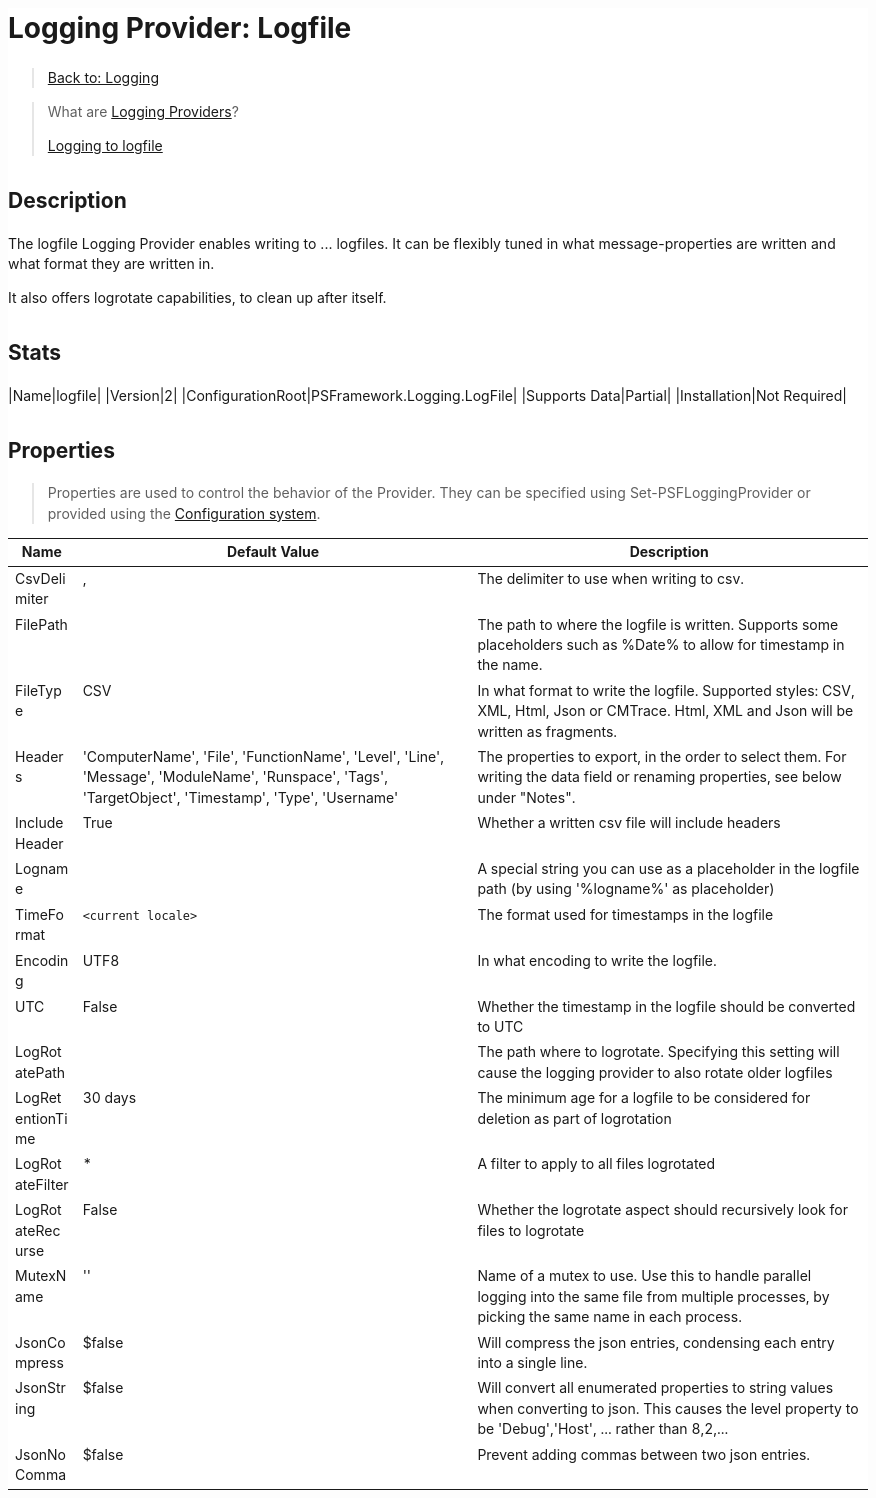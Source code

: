 ﻿# Logging Provider: Logfile

> [Back to: Logging](../../logging.html)

> What are [Logging Providers](../basics/logging-providers.html)?
>
> [Logging to logfile](../loggingto/logfile.html)

## Description

The logfile Logging Provider enables writing to ... logfiles.
It can be flexibly tuned in what message-properties are written and what format they are written in.

It also offers logrotate capabilities, to clean up after itself.

## Stats

|Name|logfile|
|Version|2|
|ConfigurationRoot|PSFramework.Logging.LogFile|
|Supports Data|Partial|
|Installation|Not Required|

## Properties

> Properties are used to control the behavior of the Provider.
> They can be specified using Set-PSFLoggingProvider or provided using the [Configuration system](../../configuration.html).

|Name|Default Value|Description|
|---|---|---|
|CsvDelimiter|,|The delimiter to use when writing to csv.|
|FilePath||The path to where the logfile is written. Supports some placeholders such as %Date% to allow for timestamp in the name.|
|FileType|CSV|In what format to write the logfile. Supported styles: CSV, XML, Html, Json or CMTrace. Html, XML and Json will be written as fragments.|
|Headers|'ComputerName', 'File', 'FunctionName', 'Level', 'Line', 'Message', 'ModuleName', 'Runspace', 'Tags', 'TargetObject', 'Timestamp', 'Type', 'Username'|The properties to export, in the order to select them. For writing the data field or renaming properties, see below under "Notes".|
|IncludeHeader|True|Whether a written csv file will include headers|
|Logname||A special string you can use as a placeholder in the logfile path (by using '%logname%' as placeholder)|
|TimeFormat|`<current locale>`|The format used for timestamps in the logfile|
|Encoding|UTF8|In what encoding to write the logfile.|
|UTC|False|Whether the timestamp in the logfile should be converted to UTC|
|LogRotatePath||The path where to logrotate. Specifying this setting will cause the logging provider to also rotate older logfiles|
|LogRetentionTime|30 days|The minimum age for a logfile to be considered for deletion as part of logrotation|
|LogRotateFilter|*|A filter to apply to all files logrotated|
|LogRotateRecurse|False|Whether the logrotate aspect should recursively look for files to logrotate|
|MutexName|''|Name of a mutex to use. Use this to handle parallel logging into the same file from multiple processes, by picking the same name in each process.|
|JsonCompress|$false|Will compress the json entries, condensing each entry into a single line.|
|JsonString|$false|Will convert all enumerated properties to string values when converting to json. This causes the level property to be 'Debug','Host', ... rather than 8,2,...|
|JsonNoComma|$false|Prevent adding commas between two json entries.|
